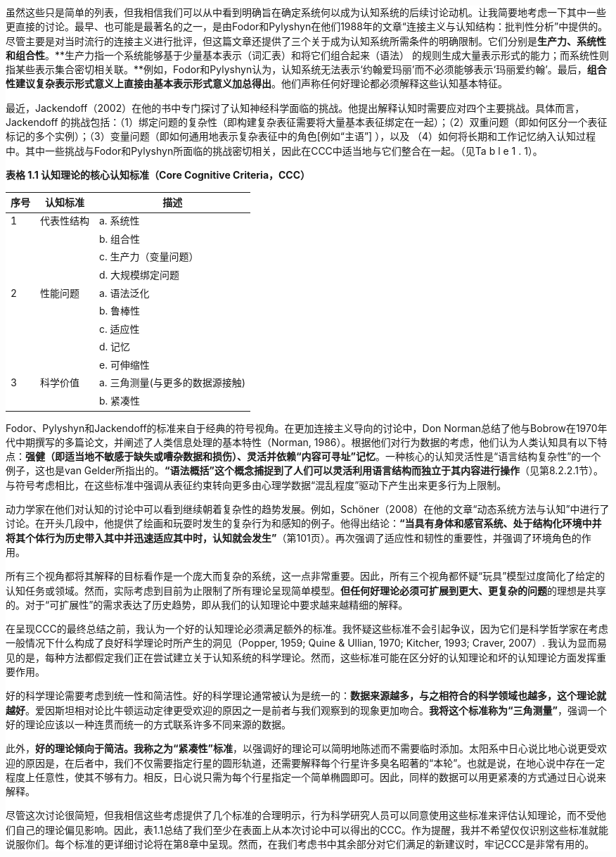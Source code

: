 虽然这些只是简单的列表，但我相信我们可以从中看到明确旨在确定系统何以成为认知系统的后续讨论动机。让我简要地考虑一下其中一些更直接的讨论。最早、也可能是最著名的之一，是由Fodor和Pylyshyn在他们1988年的文章“连接主义与认知结构：批判性分析”中提供的。尽管主要是对当时流行的连接主义进行批评，但这篇文章还提供了三个关于成为认知系统所需条件的明确限制。它们分别是**生产力、系统性和组合性**。**生产力指一个系统能够基于少量基本表示（词汇表）和将它们组合起来（语法） 的规则生成大量表示形式的能力；而系统性则指某些表示集合密切相关联。**例如，Fodor和Pylyshyn认为，认知系统无法表示‘约翰爱玛丽’而不必须能够表示‘玛丽爱约翰’。最后，**组合性建议复杂表示形式意义上直接由基本表示形式意义加总得出**。他们声称任何好理论都必须解释这些认知基本特征。

最近，Jackendoff（2002）在他的书中专门探讨了认知神经科学面临的挑战。他提出解释认知时需要应对四个主要挑战。具体而言，Jackendoff 的挑战包括：（1）绑定问题的复杂性（即构建复杂表征需要将大量基本表征绑定在一起）；（2）双重问题（即如何区分一个表征标记的多个实例）；（3）变量问题（即如何通用地表示复杂表征中的角色[例如“主语”] ），以及 （4）如何将长期和工作记忆纳入认知过程中。其中一些挑战与Fodor和Pylyshyn所面临的挑战密切相关，因此在CCC中适当地与它们整合在一起。（见Ta b l e 1 . 1）。

**表格 1.1 认知理论的核心认知标准（Core Cognitive Criteria，CCC）**

| 序号 | 认知标准 | 描述 |
| --- | --- | --- |
| 1 | 代表性结构 | a. 系统性 |
|  |  | b. 组合性 |
|  |  | c. 生产力（变量问题） |
|  |  | d. 大规模绑定问题 |
| 2 | 性能问题 | a. 语法泛化 |
|  |  | b. 鲁棒性 |
|  |  | c. 适应性 |
|  |  | d. 记忆 |
|  |  | e. 可伸缩性 |
| 3 | 科学价值 | a. 三角测量(与更多的数据源接触) |
|  |  | b. 紧凑性 |

Fodor、Pylyshyn和Jackendoff的标准来自于经典的符号视角。在更加连接主义导向的讨论中，Don Norman总结了他与Bobrow在1970年代中期撰写的多篇论文，并阐述了人类信息处理的基本特性（Norman, 1986）。根据他们对行为数据的考虑，他们认为人类认知具有以下特点：**强健（即适当地不敏感于缺失或嘈杂数据和损伤）、灵活并依赖“内容可寻址”记忆**。一种核心的认知灵活性是“语言结构复杂性”的一个例子，这也是van Gelder所指出的。**“语法概括”这个概念捕捉到了人们可以灵活利用语言结构而独立于其内容进行操作**（见第8.2.2.1节）。与符号考虑相比，在这些标准中强调从表征约束转向更多由心理学数据“混乱程度”驱动下产生出来更多行为上限制。

动力学家在他们对认知的讨论中可以看到继续朝着复杂性的趋势发展。例如，Schöner（2008）在他的文章“动态系统方法与认知”中进行了讨论。在开头几段中，他提供了绘画和玩耍时发生的复杂行为和感知的例子。他得出结论：**“当具有身体和感官系统、处于结构化环境中并将其个体行为历史带入其中并迅速适应其中时，认知就会发生”**（第101页）。再次强调了适应性和韧性的重要性，并强调了环境角色的作用。

所有三个视角都将其解释的目标看作是一个庞大而复杂的系统，这一点非常重要。因此，所有三个视角都怀疑“玩具”模型过度简化了给定的认知任务或领域。然而，实际考虑到目前为止限制了所有理论呈现简单模型。**但任何好理论必须可扩展到更大、更复杂的问题**的理想是共享的。对于“可扩展性”的需求表达了历史趋势，即从我们的认知理论中要求越来越精细的解释。

在呈现CCC的最终总结之前，我认为一个好的认知理论必须满足额外的标准。我怀疑这些标准不会引起争议，因为它们是科学哲学家在考虑一般情况下什么构成了良好科学理论时所产生的洞见（Popper, 1959; Quine & Ullian, 1970; Kitcher, 1993; Craver, 2007）. 我认为显而易见的是，每种方法都假定我们正在尝试建立关于认知系统的科学理论。然而，这些标准可能在区分好的认知理论和坏的认知理论方面发挥重要作用。

好的科学理论需要考虑到统一性和简洁性。好的科学理论通常被认为是统一的：**数据来源越多，与之相符合的科学领域也越多，这个理论就越好**。爱因斯坦相对论比牛顿运动定律更受欢迎的原因之一是前者与我们观察到的现象更加吻合。**我将这个标准称为“三角测量”**，强调一个好的理论应该以一种连贯而统一的方式联系许多不同来源的数据。

此外，**好的理论倾向于简洁。我称之为“紧凑性”标准**，以强调好的理论可以简明地陈述而不需要临时添加。太阳系中日心说比地心说更受欢迎的原因是，在后者中，我们不仅需要指定行星的圆形轨道，还需要解释每个行星许多臭名昭著的“本轮”。也就是说，在地心说中存在一定程度上任意性，使其不够有力。相反，日心说只需为每个行星指定一个简单椭圆即可。因此，同样的数据可以用更紧凑的方式通过日心说来解释。

尽管这次讨论很简短，但我相信这些考虑提供了几个标准的合理明示，行为科学研究人员可以同意使用这些标准来评估认知理论，而不受他们自己的理论偏见影响。因此，表1.1总结了我们至少在表面上从本次讨论中可以得出的CCC。作为提醒，我并不希望仅仅识别这些标准就能说服你们。每个标准的更详细讨论将在第8章中呈现。然而，在我们考虑书中其余部分对它们满足的新建议时，牢记CCC是非常有用的。
